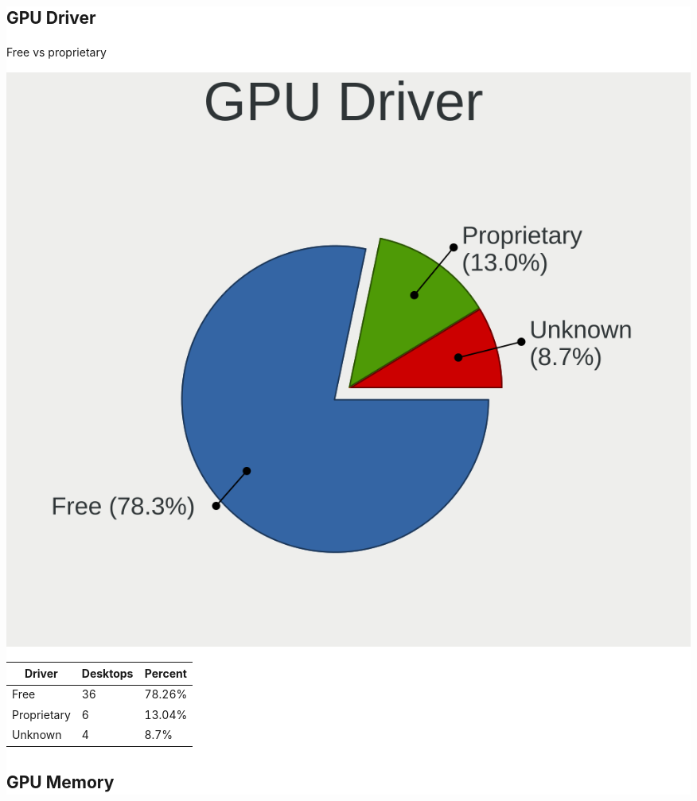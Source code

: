 GPU Driver
----------

Free vs proprietary

![GPU Driver](./images/pie_chart/gpu_driver.svg)


| Driver      | Desktops | Percent |
|-------------|----------|---------|
| Free        | 36       | 78.26%  |
| Proprietary | 6        | 13.04%  |
| Unknown     | 4        | 8.7%    |

GPU Memory
----------
